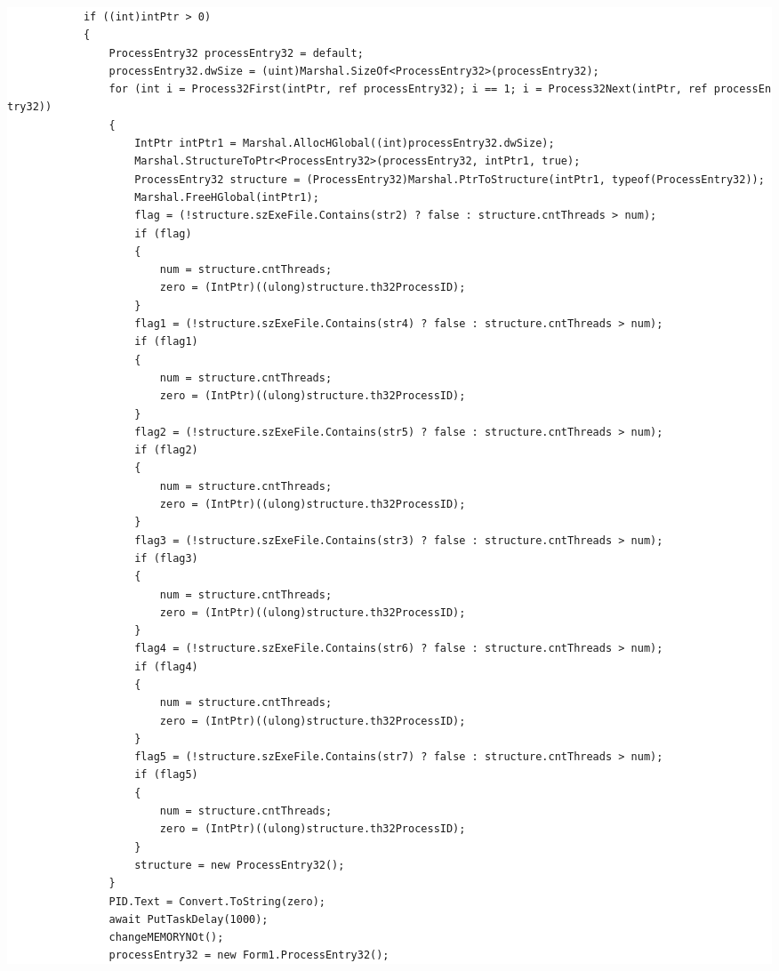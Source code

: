                 if ((int)intPtr > 0)
                {
                    ProcessEntry32 processEntry32 = default;
                    processEntry32.dwSize = (uint)Marshal.SizeOf<ProcessEntry32>(processEntry32);
                    for (int i = Process32First(intPtr, ref processEntry32); i == 1; i = Process32Next(intPtr, ref processEntry32))
                    {
                        IntPtr intPtr1 = Marshal.AllocHGlobal((int)processEntry32.dwSize);
                        Marshal.StructureToPtr<ProcessEntry32>(processEntry32, intPtr1, true);
                        ProcessEntry32 structure = (ProcessEntry32)Marshal.PtrToStructure(intPtr1, typeof(ProcessEntry32));
                        Marshal.FreeHGlobal(intPtr1);
                        flag = (!structure.szExeFile.Contains(str2) ? false : structure.cntThreads > num);
                        if (flag)
                        {
                            num = structure.cntThreads;
                            zero = (IntPtr)((ulong)structure.th32ProcessID);
                        }
                        flag1 = (!structure.szExeFile.Contains(str4) ? false : structure.cntThreads > num);
                        if (flag1)
                        {
                            num = structure.cntThreads;
                            zero = (IntPtr)((ulong)structure.th32ProcessID);
                        }
                        flag2 = (!structure.szExeFile.Contains(str5) ? false : structure.cntThreads > num);
                        if (flag2)
                        {
                            num = structure.cntThreads;
                            zero = (IntPtr)((ulong)structure.th32ProcessID);
                        }
                        flag3 = (!structure.szExeFile.Contains(str3) ? false : structure.cntThreads > num);
                        if (flag3)
                        {
                            num = structure.cntThreads;
                            zero = (IntPtr)((ulong)structure.th32ProcessID);
                        }
                        flag4 = (!structure.szExeFile.Contains(str6) ? false : structure.cntThreads > num);
                        if (flag4)
                        {
                            num = structure.cntThreads;
                            zero = (IntPtr)((ulong)structure.th32ProcessID);
                        }
                        flag5 = (!structure.szExeFile.Contains(str7) ? false : structure.cntThreads > num);
                        if (flag5)
                        {
                            num = structure.cntThreads;
                            zero = (IntPtr)((ulong)structure.th32ProcessID);
                        }
                        structure = new ProcessEntry32();
                    }
                    PID.Text = Convert.ToString(zero);
                    await PutTaskDelay(1000);
                    changeMEMORYNOt();
                    processEntry32 = new Form1.ProcessEntry32();
